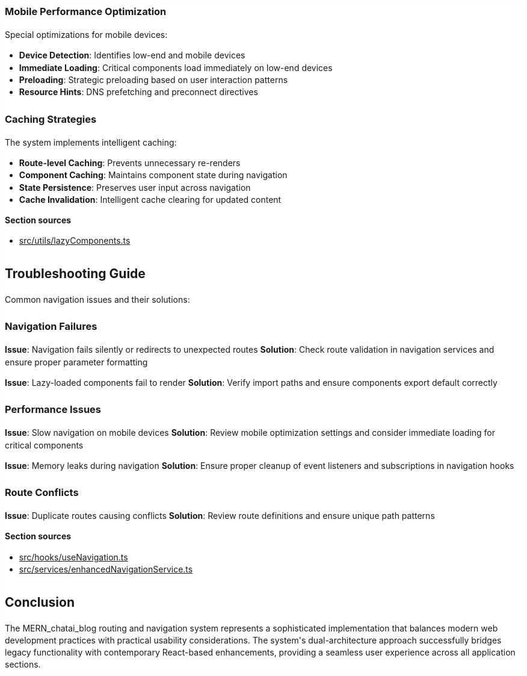 ### Mobile Performance Optimization

Special optimizations for mobile devices:
- **Device Detection**: Identifies low-end and mobile devices
- **Immediate Loading**: Critical components load immediately on low-end devices
- **Preloading**: Strategic preloading based on user interaction patterns
- **Resource Hints**: DNS prefetching and preconnect directives

### Caching Strategies

The system implements intelligent caching:
- **Route-level Caching**: Prevents unnecessary re-renders
- **Component Caching**: Maintains component state during navigation
- **State Persistence**: Preserves user input across navigation
- **Cache Invalidation**: Intelligent cache clearing for updated content

**Section sources**
- [src/utils/lazyComponents.ts](file://src/utils/lazyComponents.ts#L1-L100)

## Troubleshooting Guide

Common navigation issues and their solutions:

### Navigation Failures

**Issue**: Navigation fails silently or redirects to unexpected routes
**Solution**: Check route validation in navigation services and ensure proper parameter formatting

**Issue**: Lazy-loaded components fail to render
**Solution**: Verify import paths and ensure components export default correctly

### Performance Issues

**Issue**: Slow navigation on mobile devices
**Solution**: Review mobile optimization settings and consider immediate loading for critical components

**Issue**: Memory leaks during navigation
**Solution**: Ensure proper cleanup of event listeners and subscriptions in navigation hooks

### Route Conflicts

**Issue**: Duplicate routes causing conflicts
**Solution**: Review route definitions and ensure unique path patterns

**Section sources**
- [src/hooks/useNavigation.ts](file://src/hooks/useNavigation.ts#L30-L100)
- [src/services/enhancedNavigationService.ts](file://src/services/enhancedNavigationService.ts#L100-L150)

## Conclusion

The MERN_chatai_blog routing and navigation system represents a sophisticated implementation that balances modern web development practices with practical usability considerations. The system's dual-architecture approach successfully bridges legacy functionality with contemporary React-based enhancements, providing a seamless user experience across all application sections.
